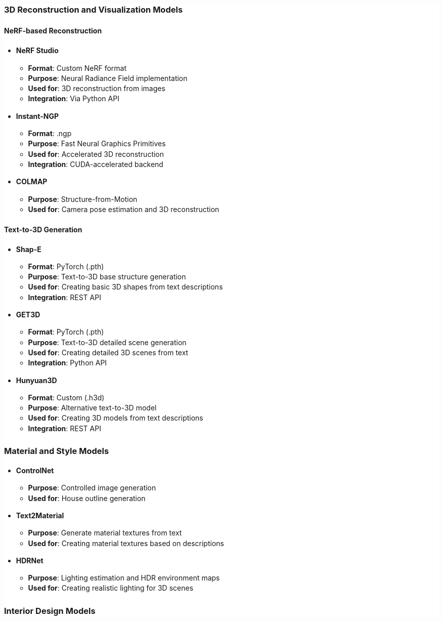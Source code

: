 ### 3D Reconstruction and Visualization Models

#### NeRF-based Reconstruction
- **NeRF Studio**
  * **Format**: Custom NeRF format
  * **Purpose**: Neural Radiance Field implementation
  * **Used for**: 3D reconstruction from images
  * **Integration**: Via Python API

- **Instant-NGP**
  * **Format**: .ngp
  * **Purpose**: Fast Neural Graphics Primitives
  * **Used for**: Accelerated 3D reconstruction
  * **Integration**: CUDA-accelerated backend

- **COLMAP**
  * **Purpose**: Structure-from-Motion
  * **Used for**: Camera pose estimation and 3D reconstruction

#### Text-to-3D Generation
- **Shap-E**
  * **Format**: PyTorch (.pth)
  * **Purpose**: Text-to-3D base structure generation
  * **Used for**: Creating basic 3D shapes from text descriptions
  * **Integration**: REST API

- **GET3D**
  * **Format**: PyTorch (.pth)
  * **Purpose**: Text-to-3D detailed scene generation
  * **Used for**: Creating detailed 3D scenes from text
  * **Integration**: Python API

- **Hunyuan3D**
  * **Format**: Custom (.h3d)
  * **Purpose**: Alternative text-to-3D model
  * **Used for**: Creating 3D models from text descriptions
  * **Integration**: REST API

### Material and Style Models

- **ControlNet**
  * **Purpose**: Controlled image generation
  * **Used for**: House outline generation

- **Text2Material**
  * **Purpose**: Generate material textures from text
  * **Used for**: Creating material textures based on descriptions

- **HDRNet**
  * **Purpose**: Lighting estimation and HDR environment maps
  * **Used for**: Creating realistic lighting for 3D scenes

### Interior Design Models
